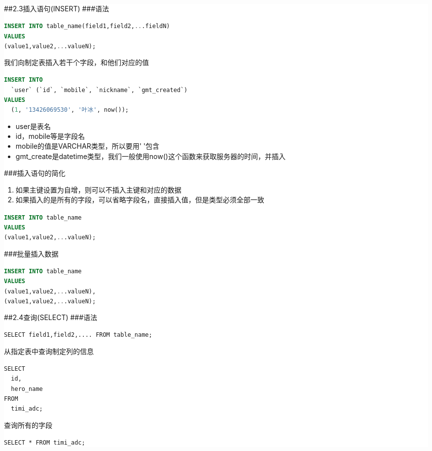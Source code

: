 
##2.3插入语句(INSERT)
###语法
```sql
INSERT INTO table_name(field1,field2,...fieldN)
VALUES
(value1,value2,...valueN);
```
我们向制定表插入若干个字段，和他们对应的值
```sql
INSERT INTO
  `user` (`id`, `mobile`, `nickname`, `gmt_created`)
VALUES
  (1, '13426069530', '叶冰', now());
```
* user是表名
* id，mobile等是字段名
* mobile的值是VARCHAR类型，所以要用' '包含
* gmt_create是datetime类型，我们一般使用now()这个函数来获取服务器的时间，并插入

###插入语句的简化
1. 如果主键设置为自增，则可以不插入主键和对应的数据
2. 如果插入的是所有的字段，可以省略字段名，直接插入值，但是类型必须全部一致
```sql
INSERT INTO table_name
VALUES
(value1,value2,...valueN);
```

###批量插入数据
```sql
INSERT INTO table_name
VALUES
(value1,value2,...valueN),
(value1,value2,...valueN);
```

##2.4查询(SELECT)
###语法
```
SELECT field1,field2,.... FROM table_name;
```

从指定表中查询制定列的信息
```
SELECT
  id,
  hero_name
FROM
  timi_adc;
```

查询所有的字段
```
SELECT * FROM timi_adc;
```
